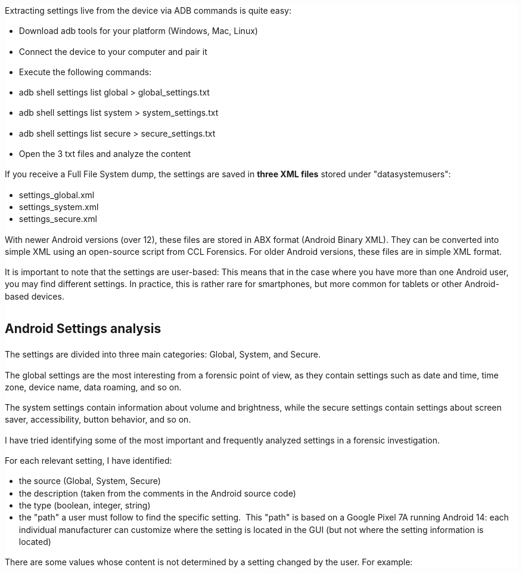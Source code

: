   

Extracting settings live from the device via ADB commands is quite easy:

- Download adb tools for your platform (Windows, Mac, Linux)
- Connect the device to your computer and pair it
- Execute the following commands:

- adb shell settings list global > global\_settings.txt
- adb shell settings list system > system\_settings.txt
- adb shell settings list secure > secure\_settings.txt

- Open the 3 txt files and analyze the content

If you receive a Full File System dump, the settings are saved in **three XML files** stored under "datasystemusers":

- settings\_global.xml
- settings\_system.xml
- settings\_secure.xml

With newer Android versions (over 12), these files are stored in ABX format (Android Binary XML). They can be converted into simple XML using an open-source script from CCL Forensics. For older Android versions, these files are in simple XML format.

  

It is important to note that the settings are user-based: This means that in the case where you have more than one Android user, you may find different settings. In practice, this is rather rare for smartphones, but more common for tablets or other Android-based devices.

## Android Settings analysis

The settings are divided into three main categories: Global, System, and Secure.

  

The global settings are the most interesting from a forensic point of view, as they contain settings such as date and time, time zone, device name, data roaming, and so on.

  

The system settings contain information about volume and brightness, while the secure settings contain settings about screen saver, accessibility, button behavior, and so on.

  

I have tried identifying some of the most important and frequently analyzed settings in a forensic investigation.

  

For each relevant setting, I have identified:

- the source (Global, System, Secure)
- the description (taken from the comments in the Android source code)
- the type (boolean, integer, string)
- the "path" a user must follow to find the specific setting.  This "path" is based on a Google Pixel 7A running Android 14: each individual manufacturer can customize where the setting is located in the GUI (but not where the setting information is located)

There are some values whose content is not determined by a setting changed by the user. For example:
